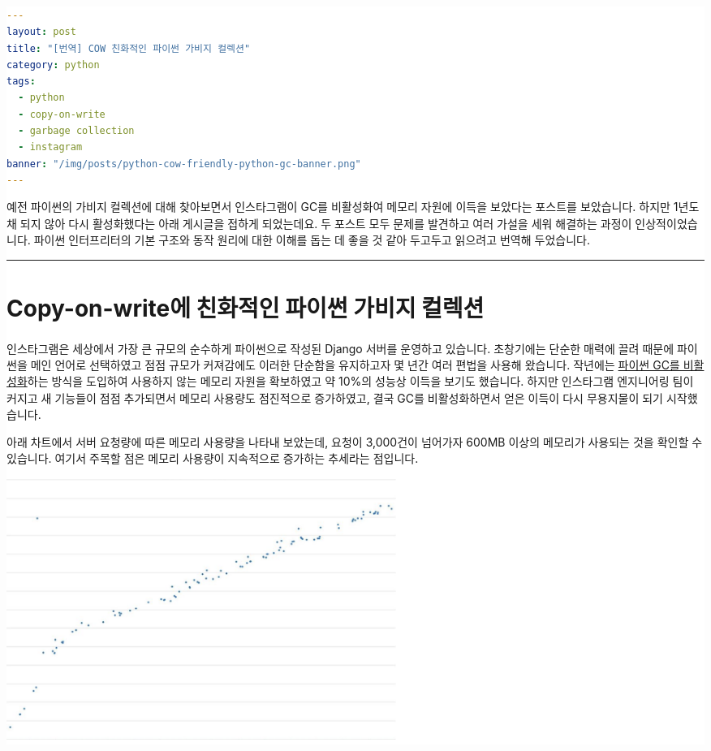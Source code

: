 ```yaml
---
layout: post
title: "[번역] COW 친화적인 파이썬 가비지 컬렉션"
category: python
tags:
  - python
  - copy-on-write
  - garbage collection
  - instagram
banner: "/img/posts/python-cow-friendly-python-gc-banner.png"
---
```


예전 파이썬의 가비지 컬렉션에 대해 찾아보면서 인스타그램이 GC를 비활성화여 메모리 자원에 이득을 보았다는 포스트를 보았습니다.
하지만 1년도 채 되지 않아 다시 활성화했다는 아래 게시글을 접하게 되었는데요.
두 포스트 모두 문제를 발견하고 여러 가설을 세워 해결하는 과정이 인상적이었습니다.
파이썬 인터프리터의 기본 구조와 동작 원리에 대한 이해를 돕는 데 좋을 것 같아 두고두고 읽으려고 번역해 두었습니다.

---

# Copy-on-write에 친화적인 파이썬 가비지 컬렉션

인스타그램은 세상에서 가장 큰 규모의 순수하게 파이썬으로 작성된 Django 서버를 운영하고 있습니다.
초창기에는 단순한 매력에 끌려 때문에 파이썬을 메인 언어로 선택하였고 점점 규모가 커져감에도 이러한 단순함을 유지하고자 몇 년간 여러 편법을 사용해 왔습니다.
작년에는 [파이썬 GC를 비활성화](/docs/python-dismissing-python-gc)하는 방식을 도입하여 사용하지 않는 메모리 자원을 확보하였고 약 10%의 성능상 이득을 보기도 했습니다.
하지만 인스타그램 엔지니어링 팀이 커지고 새 기능들이 점점 추가되면서 메모리 사용량도 점진적으로 증가하였고, 결국 GC를 비활성화하면서 얻은 이득이 다시 무용지물이 되기 시작했습니다.

아래 차트에서 서버 요청량에 따른 메모리 사용량을 나타내 보았는데, 요청이 3,000건이 넘어가자 600MB 이상의 메모리가 사용되는 것을 확인할 수 있습니다.
여기서 주목할 점은 메모리 사용량이 지속적으로 증가하는 추세라는 점입니다.

<img src="/img/posts/python-cow-friendly-python-gc-img001.png" style="max-width:480px"/>
